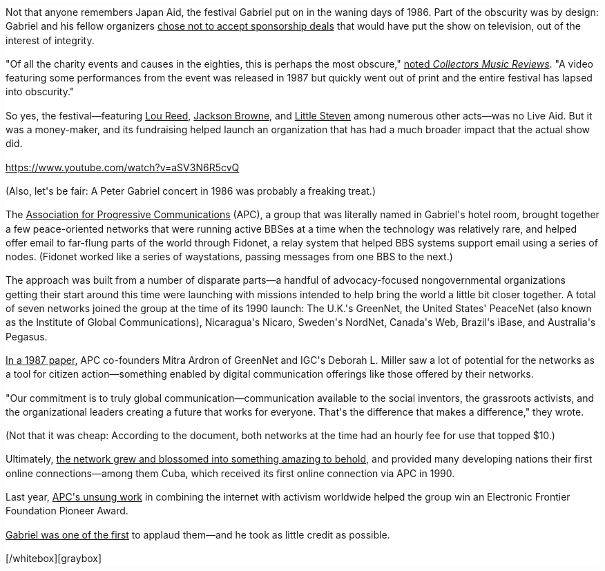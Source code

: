 Not that anyone remembers Japan Aid, the festival Gabriel put on in the waning days of 1986. Part of the obscurity was by design: Gabriel and his fellow organizers [chose not to accept sponsorship deals](https://books.google.com/books?id=ozV_Wa_c470C&pg=PA27) that would have put the show on television, out of the interest of integrity.

"Of all the charity events and causes in the eighties, this is perhaps the most obscure," [noted *Collectors Music Reviews*](http://www.collectorsmusicreviews.com/virtuoso-label/peter-gabriel-japan-aid-1986-virtuoso-119120/). "A video featuring some performances from the event was released in 1987 but quickly went out of print and the entire festival has lapsed into obscurity."

So yes, the festival—featuring [Lou Reed](https://www.youtube.com/watch?v=EYeA49ITJQI), [Jackson Browne](https://www.youtube.com/watch?v=R0Qs3sTagjU), and [Little Steven](https://www.youtube.com/watch?v=rxyEnNEMfBA) among numerous other acts—was no Live Aid. But it was a money-maker, and its fundraising helped launch an organization that has had a much broader impact that the actual show did.

https://www.youtube.com/watch?v=aSV3N6R5cvQ

(Also, let's be fair: A Peter Gabriel concert in 1986 was probably a freaking treat.)

The [Association for Progressive Communications](https://www.apc.org/) (APC), a group that was literally named in Gabriel's hotel room, brought together a few peace-oriented networks that were running active BBSes at a time when the technology was relatively rare, and helped offer email to far-flung parts of the world through Fidonet, a relay system that helped BBS systems support email using a series of nodes. (Fidonet worked like a series of waystations, passing messages from one BBS to the next.)

The approach was built from a number of disparate parts—a handful of advocacy-focused nongovernmental organizations getting their start around this time were launching with missions intended to help bring the world a little bit closer together. A total of seven networks joined the group at the time of its 1990 launch: The U.K.'s GreenNet, the United States' PeaceNet (also known as the Institute of Global Communications), Nicaragua's Nicaro, Sweden's NordNet, Canada's Web, Brazil's iBase, and Australia's Pegasus.

[In a 1987 paper](http://www.apc.org/en/system/files/APC_ICA_1988.pdf), APC co-founders Mitra Ardron of GreenNet and IGC's Deborah L. Miller saw a lot of potential for the networks as a tool for citizen action—something enabled by digital communication offerings like those offered by their networks.

"Our commitment is to truly global communication—communication available to the social inventors, the grassroots activists, and the organizational leaders creating a future that works for everyone. That's the difference that makes a difference," they wrote.

(Not that it was cheap: According to the document, both networks at the time had an hourly fee for use that topped $10.)

Ultimately, [the network grew and blossomed into something amazing to behold](https://www.apc.org/system/files/APCTimeline1980s-2011.pdf), and provided many developing nations their first online connections—among them Cuba, which received its first online connection via APC in 1990.

Last year, [APC's unsung work](https://www.apc.org/en/news/anriette-esterhuysen-and-apc-among-effs-pioneer-aw) in combining the internet with activism worldwide helped the group win an Electronic Frontier Foundation Pioneer Award.

[Gabriel was one of the first](http://petergabriel.com/news/peter-congratulates-apc/) to applaud them—and he took as little credit as possible.

[/whitebox][graybox]
